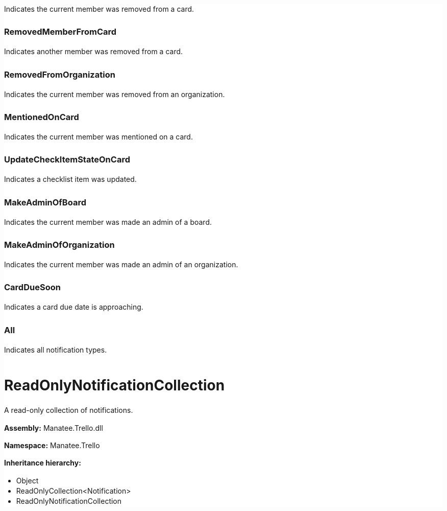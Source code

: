 Indicates the current member was removed from a card.

### RemovedMemberFromCard

Indicates another member was removed from a card.

### RemovedFromOrganization

Indicates the current member was removed from an organization.

### MentionedOnCard

Indicates the current member was mentioned on a card.

### UpdateCheckItemStateOnCard

Indicates a checklist item was updated.

### MakeAdminOfBoard

Indicates the current member was made an admin of a board.

### MakeAdminOfOrganization

Indicates the current member was made an admin of an organization.

### CardDueSoon

Indicates a card due date is approaching.

### All

Indicates all notification types.

# ReadOnlyNotificationCollection

A read-only collection of notifications.

**Assembly:** Manatee.Trello.dll

**Namespace:** Manatee.Trello

**Inheritance hierarchy:**

- Object
- ReadOnlyCollection&lt;Notification&gt;
- ReadOnlyNotificationCollection

